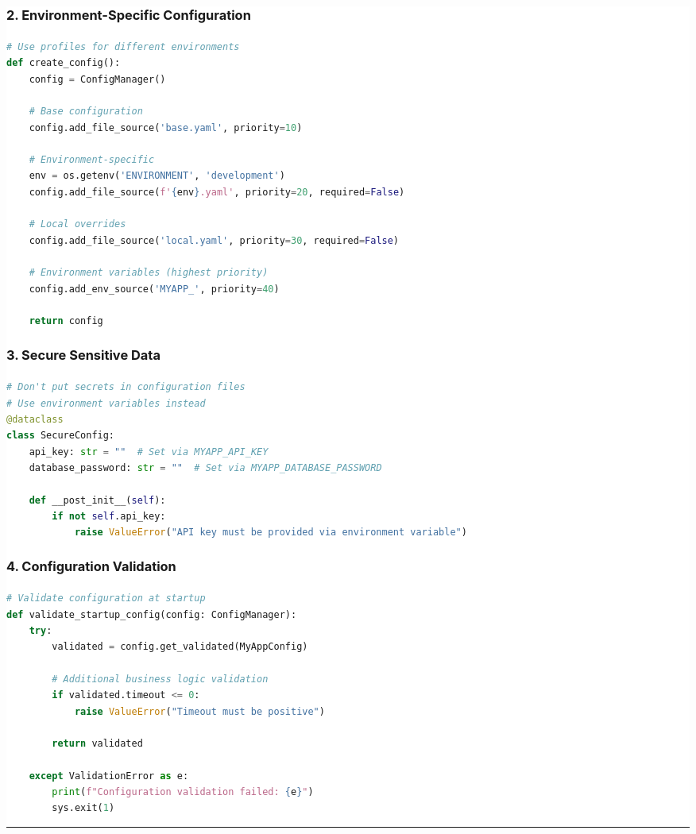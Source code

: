 ### 2. Environment-Specific Configuration

```python
# Use profiles for different environments
def create_config():
    config = ConfigManager()
    
    # Base configuration
    config.add_file_source('base.yaml', priority=10)
    
    # Environment-specific
    env = os.getenv('ENVIRONMENT', 'development')
    config.add_file_source(f'{env}.yaml', priority=20, required=False)
    
    # Local overrides
    config.add_file_source('local.yaml', priority=30, required=False)
    
    # Environment variables (highest priority)
    config.add_env_source('MYAPP_', priority=40)
    
    return config
```

### 3. Secure Sensitive Data

```python
# Don't put secrets in configuration files
# Use environment variables instead
@dataclass
class SecureConfig:
    api_key: str = ""  # Set via MYAPP_API_KEY
    database_password: str = ""  # Set via MYAPP_DATABASE_PASSWORD
    
    def __post_init__(self):
        if not self.api_key:
            raise ValueError("API key must be provided via environment variable")
```

### 4. Configuration Validation

```python
# Validate configuration at startup
def validate_startup_config(config: ConfigManager):
    try:
        validated = config.get_validated(MyAppConfig)
        
        # Additional business logic validation
        if validated.timeout <= 0:
            raise ValueError("Timeout must be positive")
            
        return validated
        
    except ValidationError as e:
        print(f"Configuration validation failed: {e}")
        sys.exit(1)
```

---